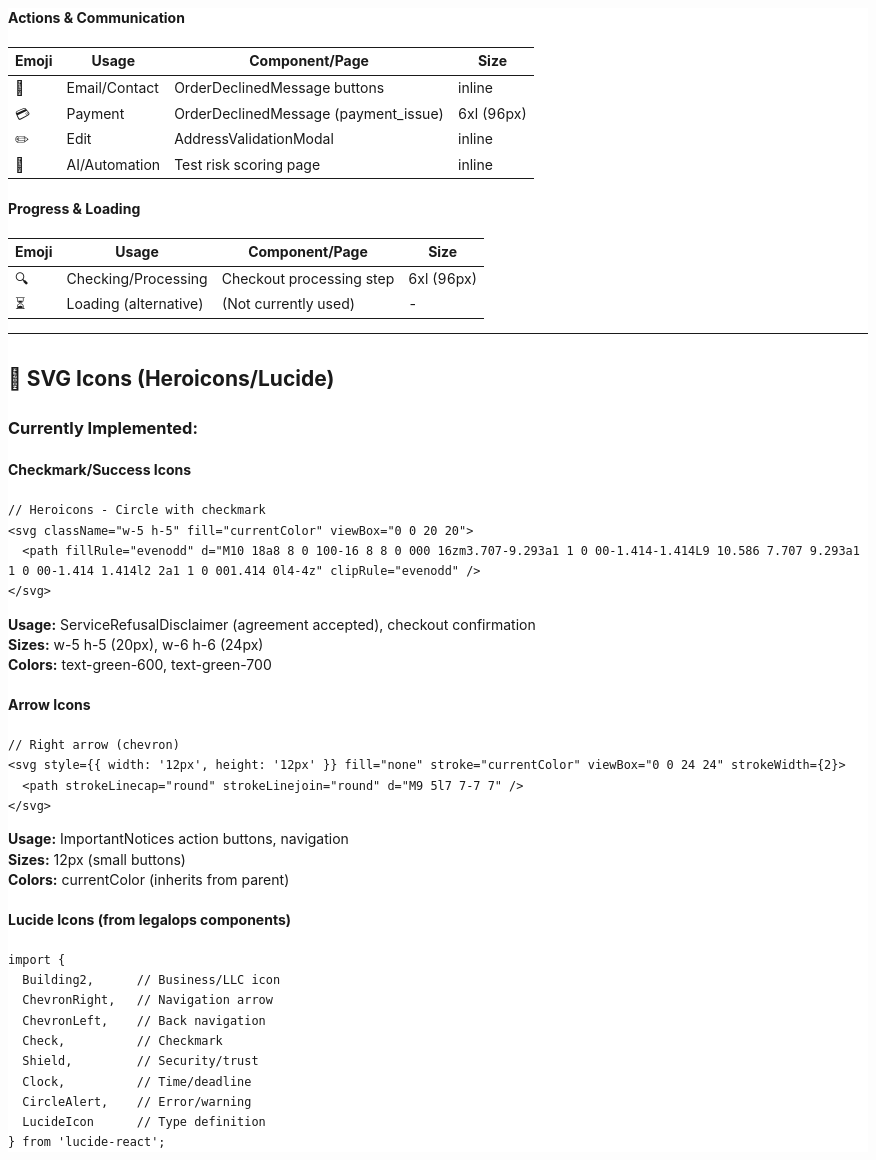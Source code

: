 #### **Actions & Communication**
| Emoji | Usage | Component/Page | Size |
|-------|-------|----------------|------|
| 📧 | Email/Contact | OrderDeclinedMessage buttons | inline |
| 💳 | Payment | OrderDeclinedMessage (payment_issue) | 6xl (96px) |
| ✏️ | Edit | AddressValidationModal | inline |
| 🤖 | AI/Automation | Test risk scoring page | inline |

#### **Progress & Loading**
| Emoji | Usage | Component/Page | Size |
|-------|-------|----------------|------|
| 🔍 | Checking/Processing | Checkout processing step | 6xl (96px) |
| ⏳ | Loading (alternative) | (Not currently used) | - |

---

## 🎯 SVG Icons (Heroicons/Lucide)

### **Currently Implemented:**

#### **Checkmark/Success Icons**
```tsx
// Heroicons - Circle with checkmark
<svg className="w-5 h-5" fill="currentColor" viewBox="0 0 20 20">
  <path fillRule="evenodd" d="M10 18a8 8 0 100-16 8 8 0 000 16zm3.707-9.293a1 1 0 00-1.414-1.414L9 10.586 7.707 9.293a1 1 0 00-1.414 1.414l2 2a1 1 0 001.414 0l4-4z" clipRule="evenodd" />
</svg>
```
**Usage:** ServiceRefusalDisclaimer (agreement accepted), checkout confirmation  
**Sizes:** w-5 h-5 (20px), w-6 h-6 (24px)  
**Colors:** text-green-600, text-green-700

#### **Arrow Icons**
```tsx
// Right arrow (chevron)
<svg style={{ width: '12px', height: '12px' }} fill="none" stroke="currentColor" viewBox="0 0 24 24" strokeWidth={2}>
  <path strokeLinecap="round" strokeLinejoin="round" d="M9 5l7 7-7 7" />
</svg>
```
**Usage:** ImportantNotices action buttons, navigation  
**Sizes:** 12px (small buttons)  
**Colors:** currentColor (inherits from parent)

#### **Lucide Icons (from legalops components)**
```tsx
import { 
  Building2,      // Business/LLC icon
  ChevronRight,   // Navigation arrow
  ChevronLeft,    // Back navigation
  Check,          // Checkmark
  Shield,         // Security/trust
  Clock,          // Time/deadline
  CircleAlert,    // Error/warning
  LucideIcon      // Type definition
} from 'lucide-react';
```

